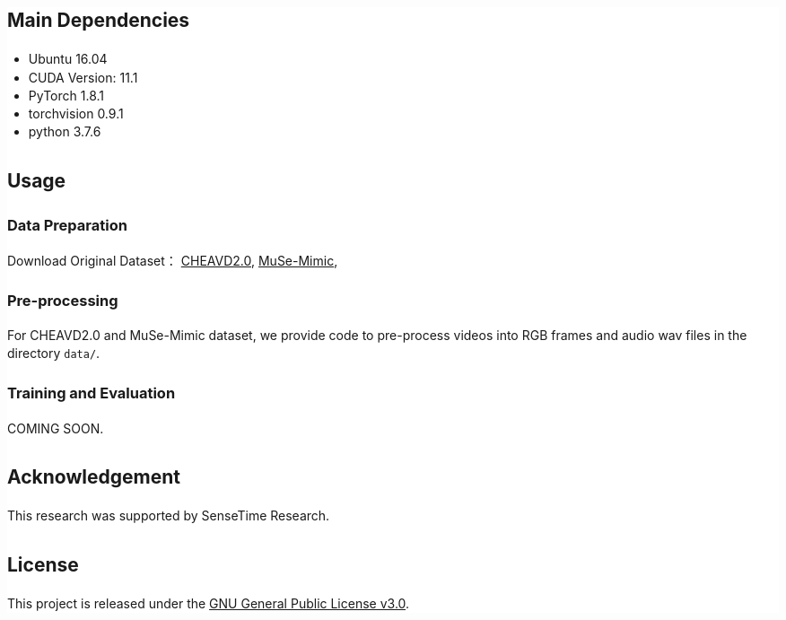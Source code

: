 
## Main Dependencies
+ Ubuntu 16.04
+ CUDA Version: 11.1
+ PyTorch 1.8.1
+ torchvision 0.9.1
+ python 3.7.6


## Usage
### Data Preparation
Download Original Dataset：
[CHEAVD2.0](https://drive.google.com/file/d/1LOW2e6ZuyUjurVF0SNPisqSh4VzEl5lN/edit),
[MuSe-Mimic](https://www.muse-challenge.org/muse-2023),

### Pre-processing

For CHEAVD2.0 and MuSe-Mimic dataset, we provide code to pre-process videos into RGB frames and audio wav files in the directory ```data/```.


### Training and Evaluation

COMING SOON.



## Acknowledgement

This research was supported by SenseTime Research.

## License

This project is released under the [GNU General Public License v3.0](https://github.com/Mukosame/Zooming-Slow-Mo-CVPR-2020/blob/master/LICENSE).


